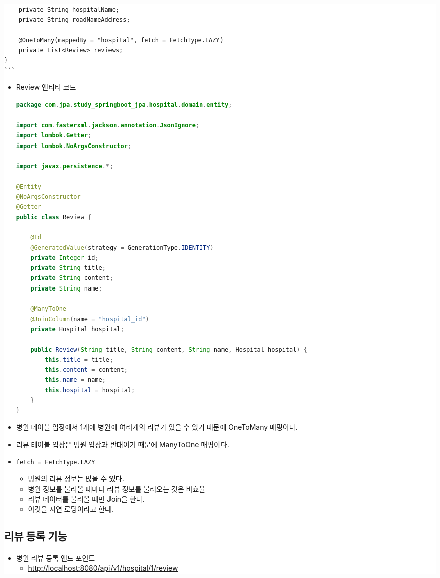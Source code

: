         private String hospitalName;
        private String roadNameAddress;
    
        @OneToMany(mappedBy = "hospital", fetch = FetchType.LAZY)
        private List<Review> reviews;
    }
    ```

- Review 엔티티 코드

    ```java
    package com.jpa.study_springboot_jpa.hospital.domain.entity;
    
    import com.fasterxml.jackson.annotation.JsonIgnore;
    import lombok.Getter;
    import lombok.NoArgsConstructor;
    
    import javax.persistence.*;
    
    @Entity
    @NoArgsConstructor
    @Getter
    public class Review {
    
        @Id
        @GeneratedValue(strategy = GenerationType.IDENTITY)
        private Integer id;
        private String title;
        private String content;
        private String name;
    
        @ManyToOne
        @JoinColumn(name = "hospital_id")
        private Hospital hospital;
    
        public Review(String title, String content, String name, Hospital hospital) {
            this.title = title;
            this.content = content;
            this.name = name;
            this.hospital = hospital;
        }
    }
    ```

- 병원 테이블 입장에서 1개에 병원에 여러개의 리뷰가 있을 수 있기 때문에 OneToMany 매핑이다.
- 리뷰 테이블 입장은 병원 입장과 반대이기 때문에 ManyToOne 매핑이다.
- `fetch = FetchType.LAZY`
    - 병원의 리뷰 정보는 많을 수 있다.
    - 병원 정보를 불러올 때마다 리뷰 정보를 불러오는 것은 비효율
    - 리뷰 데이터를 불러올 때만 Join을 한다.
    - 이것을 지연 로딩이라고 한다.

## 리뷰 등록 기능

- 병원 리뷰 등록 엔드 포인트
    - [http://localhost:8080/api/v1/hospital/1/review](http://localhost:8080/api/v1/hospital/1/review)
